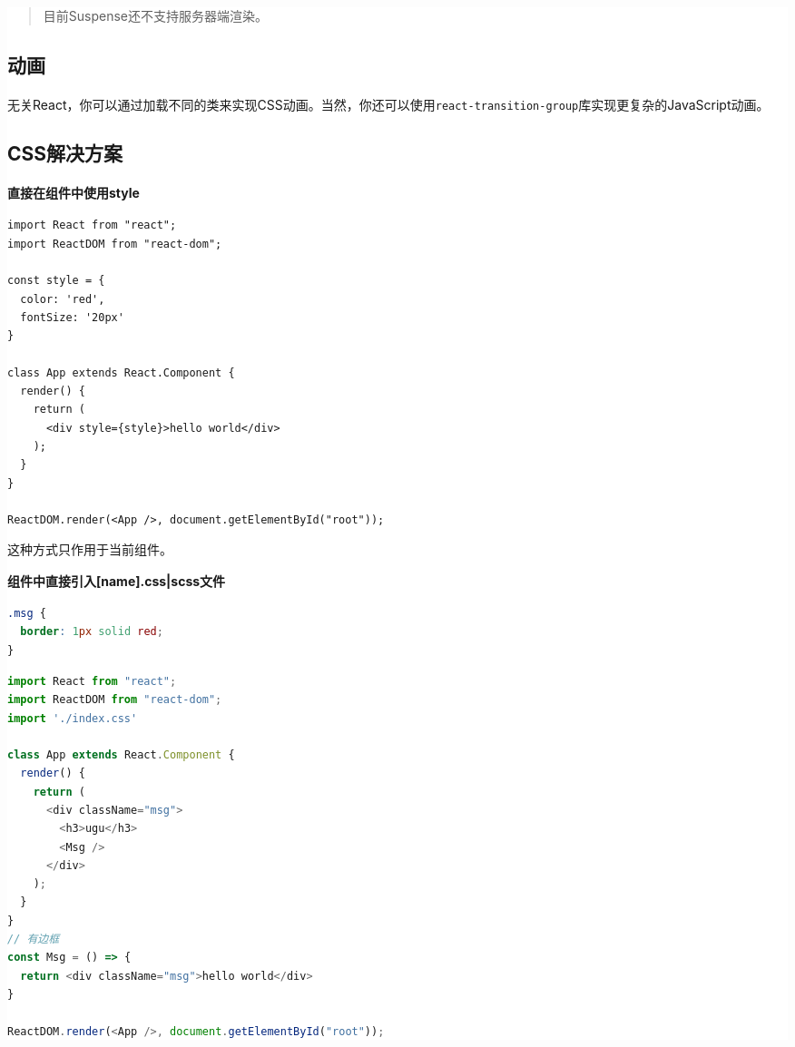 > 目前Suspense还不支持服务器端渲染。

## 动画

无关React，你可以通过加载不同的类来实现CSS动画。当然，你还可以使用`react-transition-group`库实现更复杂的JavaScript动画。

## CSS解决方案

**直接在组件中使用style**

```react
import React from "react";
import ReactDOM from "react-dom";

const style = {
  color: 'red',
  fontSize: '20px'
}

class App extends React.Component {
  render() {
    return (
      <div style={style}>hello world</div>
    );
  }
}

ReactDOM.render(<App />, document.getElementById("root"));
```

这种方式只作用于当前组件。

**组件中直接引入[name].css|scss文件**

```css
.msg {
  border: 1px solid red;
}
```

```js
import React from "react";
import ReactDOM from "react-dom";
import './index.css'

class App extends React.Component {
  render() {
    return (
      <div className="msg">
        <h3>ugu</h3>
        <Msg />
      </div>
    );
  }
}
// 有边框
const Msg = () => {
  return <div className="msg">hello world</div>
}

ReactDOM.render(<App />, document.getElementById("root"));
```
